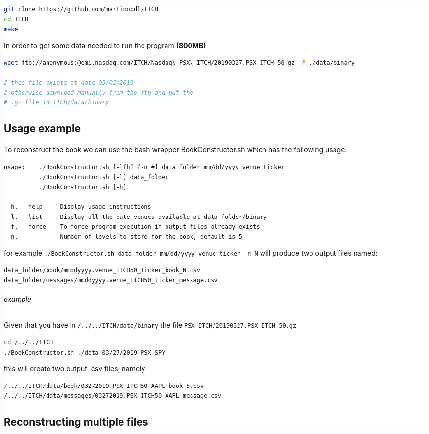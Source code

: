 ```sh
git clone https://github.com/martinobdl/ITCH
cd ITCH
make
```

In order to get some data needed to run the program **(800MB)**
```sh
wget ftp://anonymous:@emi.nasdaq.com/ITCH/Nasdaq\ PSX\ ITCH/20190327.PSX_ITCH_50.gz -P ./data/binary

# this file exists at date 05/02/2019
# otherwise download manually from the ftp and put the
# .gz file in ITCH/data/binary
```

## Usage example

To reconstruct the book we can use the bash wrapper BookConstructor.sh which has the following usage:

```
usage:    ./BookConstructor.sh [-lfh] [-n #] data_folder mm/dd/yyyy venue ticker
          ./BookConstructor.sh [-l] data_folder
          ./BookConstructor.sh [-h]

 -h, --help     Display usage instructions
 -l, --list     Display all the date venues available at data_folder/binary
 -f, --force    To force program execution if output files already exists
 -n,            Number of levels to store for the book, default is 5
```

for example `./BookConstructor.sh data_folder mm/dd/yyyy venue ticker -n N`
will produce two output files named:

```
data_folder/book/mmddyyyy.venue_ITCH50_ticker_book_N.csv
data_folder/messages/mmddyyyy.venue_ITCH50_ticker_message.csv
```

###### example

Given that you have in `/../../ITCH/data/binary` the file `PSX_ITCH/20190327.PSX_ITCH_50.gz`

``` sh
cd /../../ITCH
./BookConstructor.sh ./data 03/27/2019 PSX SPY
```

this will create two output .csv files, namely:
``` sh
/../../ITCH/data/book/03272019.PSX_ITCH50_AAPL_book_5.csv
/../../ITCH/data/messages/03272019.PSX_ITCH50_AAPL_message.csv
```

## Reconstructing multiple files
